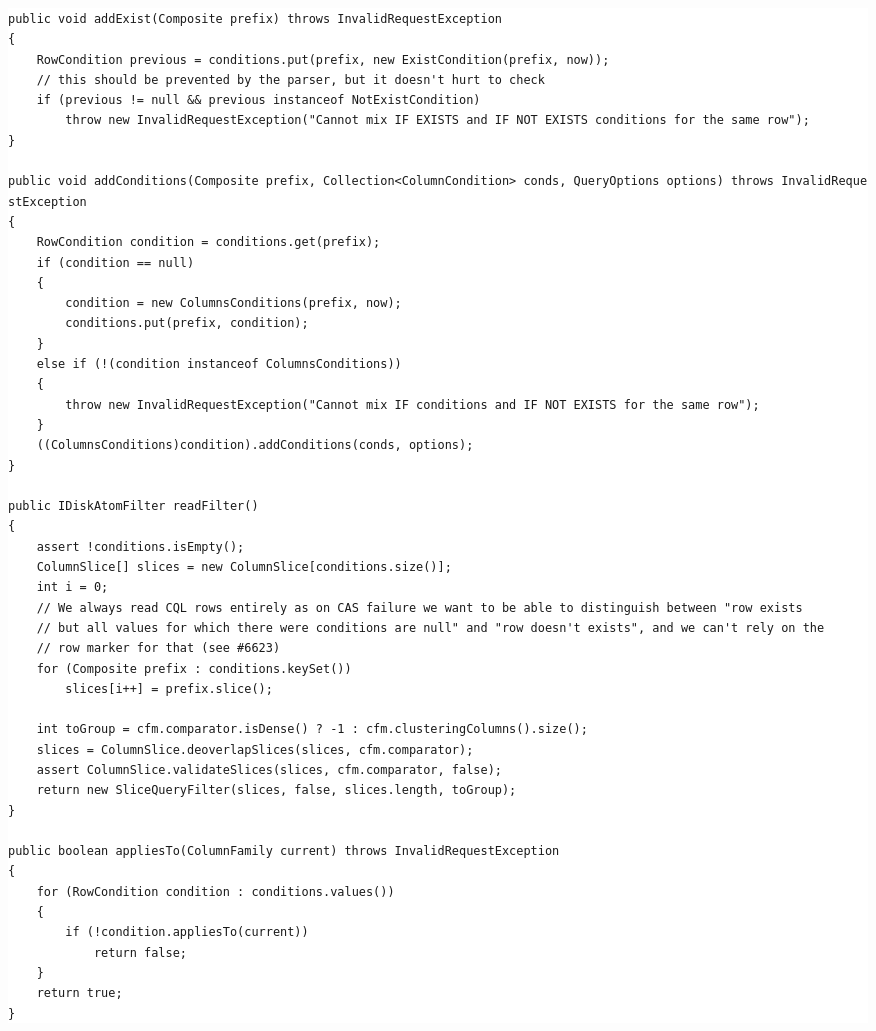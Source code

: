     public void addExist(Composite prefix) throws InvalidRequestException
    {
        RowCondition previous = conditions.put(prefix, new ExistCondition(prefix, now));
        // this should be prevented by the parser, but it doesn't hurt to check
        if (previous != null && previous instanceof NotExistCondition)
            throw new InvalidRequestException("Cannot mix IF EXISTS and IF NOT EXISTS conditions for the same row");
    }

    public void addConditions(Composite prefix, Collection<ColumnCondition> conds, QueryOptions options) throws InvalidRequestException
    {
        RowCondition condition = conditions.get(prefix);
        if (condition == null)
        {
            condition = new ColumnsConditions(prefix, now);
            conditions.put(prefix, condition);
        }
        else if (!(condition instanceof ColumnsConditions))
        {
            throw new InvalidRequestException("Cannot mix IF conditions and IF NOT EXISTS for the same row");
        }
        ((ColumnsConditions)condition).addConditions(conds, options);
    }

    public IDiskAtomFilter readFilter()
    {
        assert !conditions.isEmpty();
        ColumnSlice[] slices = new ColumnSlice[conditions.size()];
        int i = 0;
        // We always read CQL rows entirely as on CAS failure we want to be able to distinguish between "row exists
        // but all values for which there were conditions are null" and "row doesn't exists", and we can't rely on the
        // row marker for that (see #6623)
        for (Composite prefix : conditions.keySet())
            slices[i++] = prefix.slice();

        int toGroup = cfm.comparator.isDense() ? -1 : cfm.clusteringColumns().size();
        slices = ColumnSlice.deoverlapSlices(slices, cfm.comparator);
        assert ColumnSlice.validateSlices(slices, cfm.comparator, false);
        return new SliceQueryFilter(slices, false, slices.length, toGroup);
    }

    public boolean appliesTo(ColumnFamily current) throws InvalidRequestException
    {
        for (RowCondition condition : conditions.values())
        {
            if (!condition.appliesTo(current))
                return false;
        }
        return true;
    }
